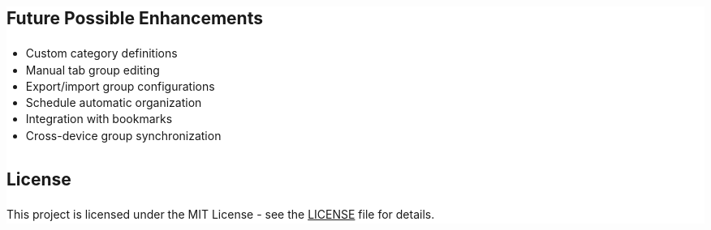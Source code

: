 ## Future Possible Enhancements

- Custom category definitions
- Manual tab group editing
- Export/import group configurations
- Schedule automatic organization
- Integration with bookmarks
- Cross-device group synchronization

## License

This project is licensed under the MIT License - see the [LICENSE](LICENSE) file for details.
